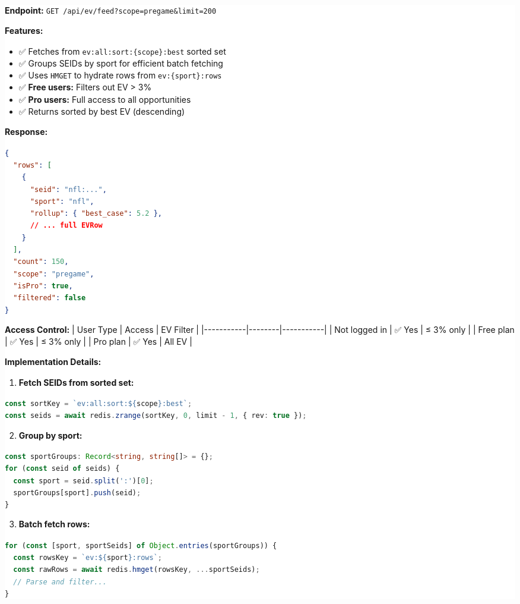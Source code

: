 **Endpoint:** `GET /api/ev/feed?scope=pregame&limit=200`

**Features:**
- ✅ Fetches from `ev:all:sort:{scope}:best` sorted set
- ✅ Groups SEIDs by sport for efficient batch fetching
- ✅ Uses `HMGET` to hydrate rows from `ev:{sport}:rows`
- ✅ **Free users:** Filters out EV > 3%
- ✅ **Pro users:** Full access to all opportunities
- ✅ Returns sorted by best EV (descending)

**Response:**
```json
{
  "rows": [
    {
      "seid": "nfl:...",
      "sport": "nfl",
      "rollup": { "best_case": 5.2 },
      // ... full EVRow
    }
  ],
  "count": 150,
  "scope": "pregame",
  "isPro": true,
  "filtered": false
}
```

**Access Control:**
| User Type | Access | EV Filter |
|-----------|--------|-----------|
| Not logged in | ✅ Yes | ≤ 3% only |
| Free plan | ✅ Yes | ≤ 3% only |
| Pro plan | ✅ Yes | All EV |

**Implementation Details:**

1. **Fetch SEIDs from sorted set:**
```typescript
const sortKey = `ev:all:sort:${scope}:best`;
const seids = await redis.zrange(sortKey, 0, limit - 1, { rev: true });
```

2. **Group by sport:**
```typescript
const sportGroups: Record<string, string[]> = {};
for (const seid of seids) {
  const sport = seid.split(':')[0];
  sportGroups[sport].push(seid);
}
```

3. **Batch fetch rows:**
```typescript
for (const [sport, sportSeids] of Object.entries(sportGroups)) {
  const rowsKey = `ev:${sport}:rows`;
  const rawRows = await redis.hmget(rowsKey, ...sportSeids);
  // Parse and filter...
}
```
